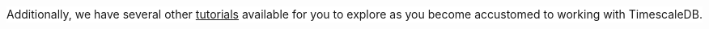 Additionally, we have several other [tutorials][] available for you to explore as you become accustomed to working with TimescaleDB.

[getting-started]: /getting-started
[influx-cmd]: https://docs.influxdata.com/influxdb/v1.7/tools/shell/
[github-outflux]: https://github.com/timescale/outflux
[outflux-releases]: https://github.com/timescale/outflux/releases
[outflux-readme]: https://github.com/timescale/outflux/blob/master/README.md
[outflux-connection]: https://github.com/timescale/outflux#connection
[architecture]: /overview/core-concepts/
[API reference]: /api-reference/:currentVersion:/
[tutorials]: /how-to-guides/
